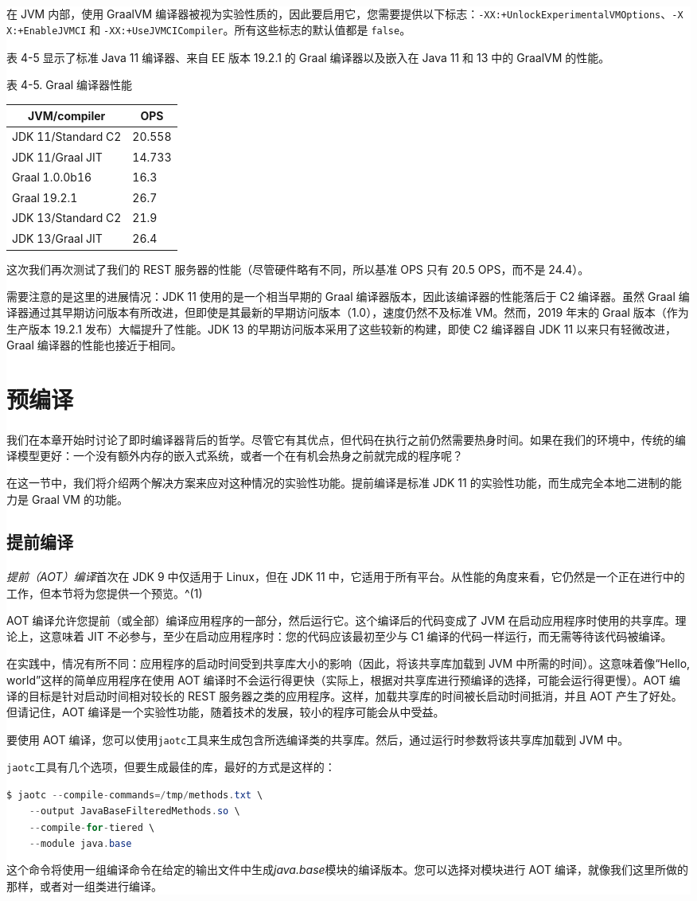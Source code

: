 在 JVM 内部，使用 GraalVM 编译器被视为实验性质的，因此要启用它，您需要提供以下标志：`-XX:+UnlockExperimentalVMOptions`、`-XX:+EnableJVMCI` 和 `-XX:+UseJVMCICompiler`。所有这些标志的默认值都是 `false`。

表 4-5 显示了标准 Java 11 编译器、来自 EE 版本 19.2.1 的 Graal 编译器以及嵌入在 Java 11 和 13 中的 GraalVM 的性能。

表 4-5\. Graal 编译器性能

| JVM/compiler | OPS |
| --- | --- |
| JDK 11/Standard C2 | 20.558 |
| JDK 11/Graal JIT | 14.733 |
| Graal 1.0.0b16 | 16.3 |
| Graal 19.2.1 | 26.7 |
| JDK 13/Standard C2 | 21.9 |
| JDK 13/Graal JIT | 26.4 |

这次我们再次测试了我们的 REST 服务器的性能（尽管硬件略有不同，所以基准 OPS 只有 20.5 OPS，而不是 24.4）。

需要注意的是这里的进展情况：JDK 11 使用的是一个相当早期的 Graal 编译器版本，因此该编译器的性能落后于 C2 编译器。虽然 Graal 编译器通过其早期访问版本有所改进，但即使是其最新的早期访问版本（1.0），速度仍然不及标准 VM。然而，2019 年末的 Graal 版本（作为生产版本 19.2.1 发布）大幅提升了性能。JDK 13 的早期访问版本采用了这些较新的构建，即使 C2 编译器自 JDK 11 以来只有轻微改进，Graal 编译器的性能也接近于相同。

# 预编译

我们在本章开始时讨论了即时编译器背后的哲学。尽管它有其优点，但代码在执行之前仍然需要热身时间。如果在我们的环境中，传统的编译模型更好：一个没有额外内存的嵌入式系统，或者一个在有机会热身之前就完成的程序呢？

在这一节中，我们将介绍两个解决方案来应对这种情况的实验性功能。提前编译是标准 JDK 11 的实验性功能，而生成完全本地二进制的能力是 Graal VM 的功能。

## 提前编译

*提前（AOT）编译*首次在 JDK 9 中仅适用于 Linux，但在 JDK 11 中，它适用于所有平台。从性能的角度来看，它仍然是一个正在进行中的工作，但本节将为您提供一个预览。^(1)

AOT 编译允许您提前（或全部）编译应用程序的一部分，然后运行它。这个编译后的代码变成了 JVM 在启动应用程序时使用的共享库。理论上，这意味着 JIT 不必参与，至少在启动应用程序时：您的代码应该最初至少与 C1 编译的代码一样运行，而无需等待该代码被编译。

在实践中，情况有所不同：应用程序的启动时间受到共享库大小的影响（因此，将该共享库加载到 JVM 中所需的时间）。这意味着像“Hello, world”这样的简单应用程序在使用 AOT 编译时不会运行得更快（实际上，根据对共享库进行预编译的选择，可能会运行得更慢）。AOT 编译的目标是针对启动时间相对较长的 REST 服务器之类的应用程序。这样，加载共享库的时间被长启动时间抵消，并且 AOT 产生了好处。但请记住，AOT 编译是一个实验性功能，随着技术的发展，较小的程序可能会从中受益。

要使用 AOT 编译，您可以使用`jaotc`工具来生成包含所选编译类的共享库。然后，通过运行时参数将该共享库加载到 JVM 中。

`jaotc`工具有几个选项，但要生成最佳的库，最好的方式是这样的：

```java
$ jaotc --compile-commands=/tmp/methods.txt \
    --output JavaBaseFilteredMethods.so \
    --compile-for-tiered \
    --module java.base
```

这个命令将使用一组编译命令在给定的输出文件中生成*java.base*模块的编译版本。您可以选择对模块进行 AOT 编译，就像我们这里所做的那样，或者对一组类进行编译。
